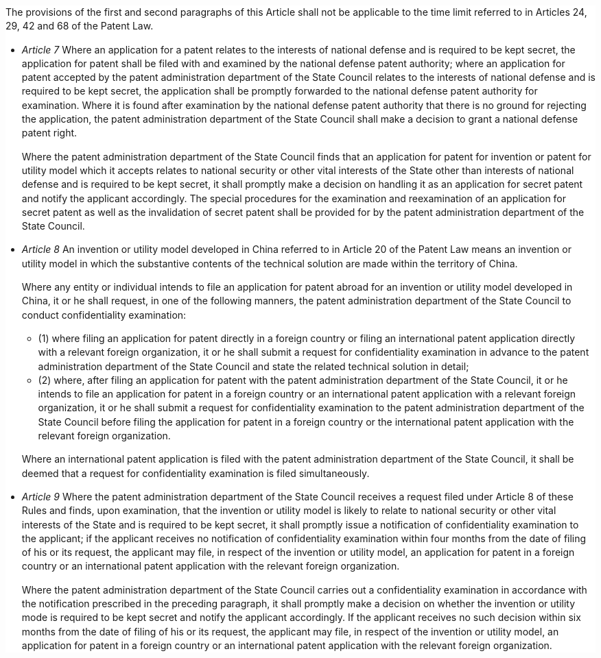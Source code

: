   The provisions of the first and second paragraphs of this Article shall not be applicable to the time limit referred to in Articles 24, 29, 42 and 68 of the Patent Law.

- _Article 7_ Where an application for a patent relates to the interests of national defense and is required to be kept secret, the application for patent shall be filed with and examined by the national defense patent authority; where an application for patent accepted by the patent administration department of the State Council relates to the interests of national defense and is required to be kept secret, the application shall be promptly forwarded to the national defense patent authority for examination. Where it is found after examination by the national defense patent authority that there is no ground for rejecting the application, the patent administration department of the State Council shall make a decision to grant a national defense patent right.

  Where the patent administration department of the State Council finds that an application for patent for invention or patent for utility model which it accepts relates to national security or other vital interests of the State other than interests of national defense and is required to be kept secret, it shall promptly make a decision on handling it as an application for secret patent and notify the applicant accordingly. The special procedures for the examination and reexamination of an application for secret patent as well as the invalidation of secret patent shall be provided for by the patent administration department of the State Council.

- _Article 8_ An invention or utility model developed in China referred to in Article 20 of the Patent Law means an invention or utility model in which the substantive contents of the technical solution are made within the territory of China.

  Where any entity or individual intends to file an application for patent abroad for an invention or utility model developed in China, it or he shall request, in one of the following manners, the patent administration department of the State Council to conduct confidentiality examination:

  - (1) where filing an application for patent directly in a foreign country or filing an international patent application directly with a relevant foreign organization, it or he shall submit a request for confidentiality examination in advance to the patent administration department of the State Council and state the related technical solution in detail;
  - (2) where, after filing an application for patent with the patent administration department of the State Council, it or he intends to file an application for patent in a foreign country or an international patent application with a relevant foreign organization, it or he shall submit a request for confidentiality examination to the patent administration department of the State Council before filing the application for patent in a foreign country or the international patent application with the relevant foreign organization.

  Where an international patent application is filed with the patent administration department of the State Council, it shall be deemed that a request for confidentiality examination is filed simultaneously.

- _Article 9_ Where the patent administration department of the State Council receives a request filed under Article 8 of these Rules and finds, upon examination, that the invention or utility model is likely to relate to national security or other vital interests of the State and is required to be kept secret, it shall promptly issue a notification of confidentiality examination to the applicant; if the applicant receives no notification of confidentiality examination within four months from the date of filing of his or its request, the applicant may file, in respect of the invention or utility model, an application for patent in a foreign country or an international patent application with the relevant foreign organization.

  Where the patent administration department of the State Council carries out a confidentiality examination in accordance with the notification prescribed in the preceding paragraph, it shall promptly make a decision on whether the invention or utility mode is required to be kept secret and notify the applicant accordingly. If the applicant receives no such decision within six months from the date of filing of his or its request, the applicant may file, in respect of the invention or utility model, an application for patent in a foreign country or an international patent application with the relevant foreign organization.
